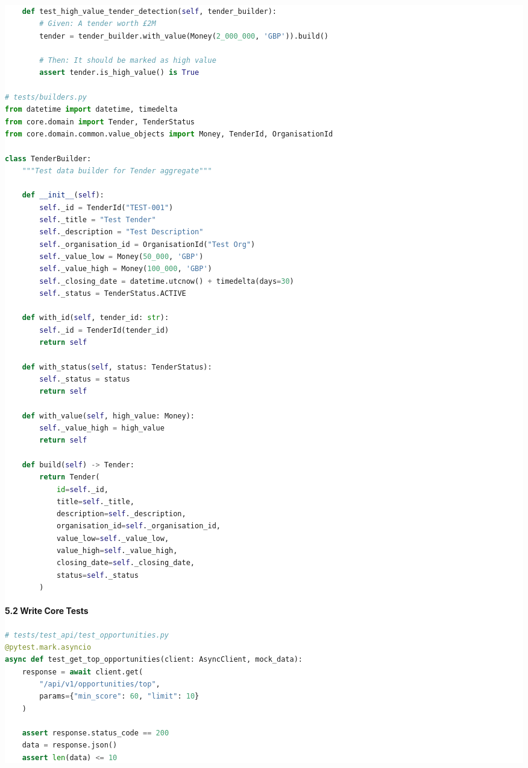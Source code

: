 ```python
    def test_high_value_tender_detection(self, tender_builder):
        # Given: A tender worth £2M
        tender = tender_builder.with_value(Money(2_000_000, 'GBP')).build()
        
        # Then: It should be marked as high value
        assert tender.is_high_value() is True

# tests/builders.py
from datetime import datetime, timedelta
from core.domain import Tender, TenderStatus
from core.domain.common.value_objects import Money, TenderId, OrganisationId

class TenderBuilder:
    """Test data builder for Tender aggregate"""
    
    def __init__(self):
        self._id = TenderId("TEST-001")
        self._title = "Test Tender"
        self._description = "Test Description"
        self._organisation_id = OrganisationId("Test Org")
        self._value_low = Money(50_000, 'GBP')
        self._value_high = Money(100_000, 'GBP')
        self._closing_date = datetime.utcnow() + timedelta(days=30)
        self._status = TenderStatus.ACTIVE
    
    def with_id(self, tender_id: str):
        self._id = TenderId(tender_id)
        return self
    
    def with_status(self, status: TenderStatus):
        self._status = status
        return self
    
    def with_value(self, high_value: Money):
        self._value_high = high_value
        return self
    
    def build(self) -> Tender:
        return Tender(
            id=self._id,
            title=self._title,
            description=self._description,
            organisation_id=self._organisation_id,
            value_low=self._value_low,
            value_high=self._value_high,
            closing_date=self._closing_date,
            status=self._status
        )
```

#### **5.2 Write Core Tests**
```python
# tests/test_api/test_opportunities.py
@pytest.mark.asyncio
async def test_get_top_opportunities(client: AsyncClient, mock_data):
    response = await client.get(
        "/api/v1/opportunities/top",
        params={"min_score": 60, "limit": 10}
    )
    
    assert response.status_code == 200
    data = response.json()
    assert len(data) <= 10
```